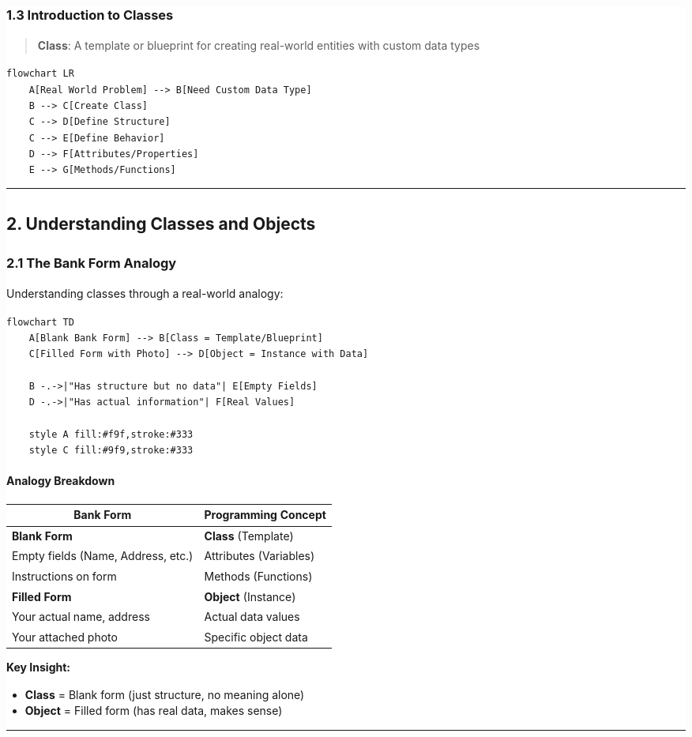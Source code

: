 
### 1.3 Introduction to Classes

> **Class**: A template or blueprint for creating real-world entities with custom data types

```mermaid
flowchart LR
    A[Real World Problem] --> B[Need Custom Data Type]
    B --> C[Create Class]
    C --> D[Define Structure]
    C --> E[Define Behavior]
    D --> F[Attributes/Properties]
    E --> G[Methods/Functions]
```

---

## 2. Understanding Classes and Objects

### 2.1 The Bank Form Analogy

Understanding classes through a real-world analogy:

```mermaid
flowchart TD
    A[Blank Bank Form] --> B[Class = Template/Blueprint]
    C[Filled Form with Photo] --> D[Object = Instance with Data]
    
    B -.->|"Has structure but no data"| E[Empty Fields]
    D -.->|"Has actual information"| F[Real Values]
    
    style A fill:#f9f,stroke:#333
    style C fill:#9f9,stroke:#333
```

#### Analogy Breakdown

| Bank Form | Programming Concept |
|-----------|---------------------|
| **Blank Form** | **Class** (Template) |
| Empty fields (Name, Address, etc.) | Attributes (Variables) |
| Instructions on form | Methods (Functions) |
| **Filled Form** | **Object** (Instance) |
| Your actual name, address | Actual data values |
| Your attached photo | Specific object data |

**Key Insight:** 
- **Class** = Blank form (just structure, no meaning alone)
- **Object** = Filled form (has real data, makes sense)

---
